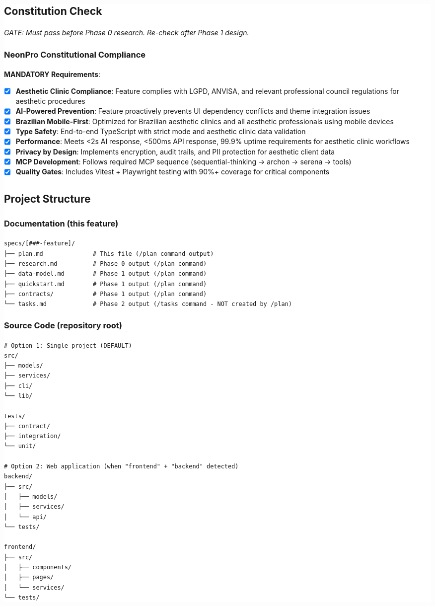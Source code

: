 ## Constitution Check
*GATE: Must pass before Phase 0 research. Re-check after Phase 1 design.*

### NeonPro Constitutional Compliance
**MANDATORY Requirements**:
- [x] **Aesthetic Clinic Compliance**: Feature complies with LGPD, ANVISA, and relevant professional council regulations for aesthetic procedures
- [x] **AI-Powered Prevention**: Feature proactively prevents UI dependency conflicts and theme integration issues
- [x] **Brazilian Mobile-First**: Optimized for Brazilian aesthetic clinics and all aesthetic professionals using mobile devices
- [x] **Type Safety**: End-to-end TypeScript with strict mode and aesthetic clinic data validation
- [x] **Performance**: Meets <2s AI response, <500ms API response, 99.9% uptime requirements for aesthetic clinic workflows
- [x] **Privacy by Design**: Implements encryption, audit trails, and PII protection for aesthetic client data
- [x] **MCP Development**: Follows required MCP sequence (sequential-thinking → archon → serena → tools)
- [x] **Quality Gates**: Includes Vitest + Playwright testing with 90%+ coverage for critical components

## Project Structure

### Documentation (this feature)
```
specs/[###-feature]/
├── plan.md              # This file (/plan command output)
├── research.md          # Phase 0 output (/plan command)
├── data-model.md        # Phase 1 output (/plan command)
├── quickstart.md        # Phase 1 output (/plan command)
├── contracts/           # Phase 1 output (/plan command)
└── tasks.md             # Phase 2 output (/tasks command - NOT created by /plan)
```

### Source Code (repository root)
```
# Option 1: Single project (DEFAULT)
src/
├── models/
├── services/
├── cli/
└── lib/

tests/
├── contract/
├── integration/
└── unit/

# Option 2: Web application (when "frontend" + "backend" detected)
backend/
├── src/
│   ├── models/
│   ├── services/
│   └── api/
└── tests/

frontend/
├── src/
│   ├── components/
│   ├── pages/
│   └── services/
└── tests/
```